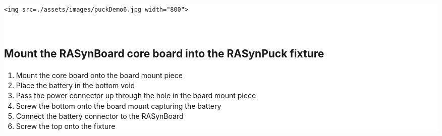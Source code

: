     <img src=./assets/images/puckDemo6.jpg width="800">
<br />

## Mount the RASynBoard core board into the RASynPuck fixture
1. Mount the core board onto the board mount piece
1. Place the battery in the bottom void
1. Pass the power connector up through the hole in the board mount piece
1. Screw the bottom onto the board mount capturing the battery
1. Connect the battery connector to the RASynBoard
1. Screw the top onto the fixture

